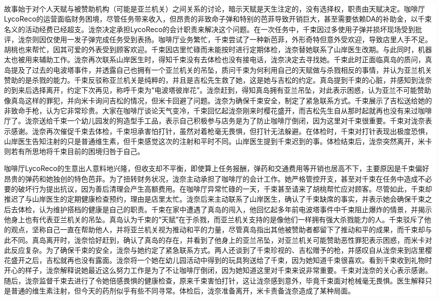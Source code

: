 故事始于对个人天赋与被赞助机构（可能是亚兰机关）之间关系的讨论，暗示天赋是天生注定的，没有选择权，职责由天赋决定。咖啡厅LycoReco的运营面临财务困境，尽管任务带来收入，但昂贵的非致命子弹和特别的芭菲导致开销巨大，甚至需要依赖DA的补助金，以千束名义的活动经费已经超支。泷奈决定承担LycoReco的会计职责来解决这个问题。在一次任务中，千束因过多使用子弹并损坏现场受到批评，泷奈则因仅使用一发子弹完成任务受到表扬。咖啡厅业务繁忙，千束尝试了一种新芭菲，外形奇特但意外受欢迎，导致店里人手不足。胡桃也来帮忙，因其可爱的外表受到顾客欢迎。千束因店里忙碌而未能按时进行定期体检，泷奈替她联系了山岸医生改期。与此同时，机器太也被用来辅助工作。泷奈再次联系山岸医生时，得知千束没有去体检也没有接电话，泷奈决定去寻找她。千束此时正面临真岛的质问，真岛提及了过去的电波塔事件，并透露自己也拥有一个亚兰机关的吊坠，质问千束为何利用自己的天赋做与杀戮相反的事情，并认为亚兰机关赞助的是杀戮的能力。千束反驳称亚兰机关是纯粹的，并且是吉松先生救了她，这是她与吉松的约定。真岛提到千束的心脏，并感知到泷奈的到来后选择离开，约定下次再见，称呼千束为“电波塔彼岸花”。泷奈赶到，得知真岛拥有亚兰吊坠，对此表示困惑，认为亚兰不可能赞助像真岛这样的罪犯，并向米卡询问吉松的情况，但米卡回避了问题。泷奈为确保千束安全，制定了紧急联系方式。千束展示了吉松送给她的非致命手枪，认为它非常珍贵。大家在咖啡厅谈论天气变冷，千束回忆起泷奈刚来时樱花盛开，而吉松先生自从那时起就再也没有来过咖啡厅了。泷奈送给千束一个幼儿园发的狗造型手工品，表示自己积极参与店务是为了防止咖啡厅倒闭，因为这里对千束很重要。千束对泷奈表示感谢。泷奈再次催促千束去体检，千束坦承害怕打针，虽然对着枪毫无畏惧，但打针无法躲避。在体检时，千束对打针表现出极度恐惧，山岸医生告知注射的只是普通维生素，但千束感觉这次的注射和平时不同。山岸医生提到千束迟到的事。体检结束后，泷奈突然离开，米卡则若有所思地将千束目前的困境归咎于自己。

咖啡厅LycoReco的生意出人意料地兴隆，但收支却不平衡，即使算上任务报酬，弹药和交通费用等开销也居高不下，主要原因是千束偏好昂贵的弹药和她独创的特色芭菲。为了扭转财务状况，泷奈主动承担了咖啡厅的会计工作。她严格管控开支，甚至对千束在任务中造成不必要的破坏行为提出抗议，因为善后清理会产生高额费用。在咖啡厅异常忙碌的一天，千束甚至请来了胡桃帮忙应对顾客。尽管如此，千束却推迟了与山岸医生的定期健康检查预约，理由是店里太忙。泷奈后来主动联系了山岸医生，确认了千束缺席的事实，并表示她会确保千束之后去体检，认为维护搭档的健康是自己的职责。千束在家中遭遇了真岛的闯入，他回忆起多年前电波塔事件中千束阻止爆炸的情景，并揭示他身上也有代表亚兰机关的吊坠。真岛认为千束的“天赋”在于杀戮，而亚兰机关支持的是像他们一样拥有强大杀戮能力的人。千束驳斥了他的观点，坚称自己一直在帮助他人，并将亚兰机关视为推动和平的力量，尽管真岛指出其他被赞助者都留下了推动和平的成果，而千束却与此不同。真岛离开时，泷奈恰好赶到，确认了真岛的存在，并看到了他身上的亚兰吊坠，对亚兰机关可能赞助恶性罪犯表示困惑，而米卡对此反应复杂。为了确保千束的安全，泷奈与她约定了紧急联系方式。两人还谈到了千束珍视的、吉松赠予的枪，并感叹自从泷奈来到店里樱花盛开之后，吉松就再也没有露面。泷奈将一个她在幼儿园活动中得到的玩具狗送给了千束，因为她知道千束很喜欢。看到千束收到礼物时开心的样子，泷奈解释说她最近这么努力工作是为了不让咖啡厅倒闭，因为她知道这里对千束来说非常重要。千束对泷奈的关心表示感谢。随后，泷奈监督千束去进行了令她倍感畏惧的健康检查，原来千束害怕打针，这让泷奈感到意外，毕竟千束面对枪械毫无畏惧。医生解释只是普通的维生素注射，但今天的药剂似乎有些不同寻常。体检后，泷奈准备离开，米卡责备泷奈造成了某种局面。


